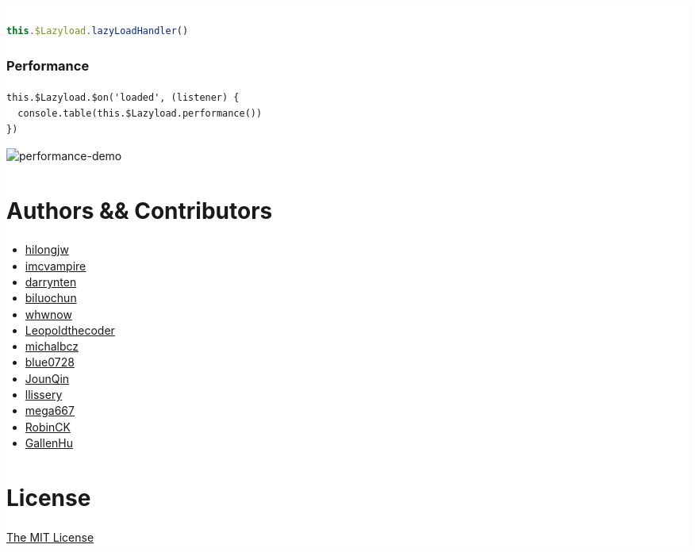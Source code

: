 ```javascript

this.$Lazyload.lazyLoadHandler()

```

### Performance

```
this.$Lazyload.$on('loaded', (listener) {
  console.table(this.$Lazyload.performance())
})
```

![performance-demo](http://ww1.sinaimg.cn/large/69402bf8gw1fbo62ocvlaj213k09w78w.jpg)

# Authors && Contributors

- [hilongjw](https://github.com/hilongjw)
- [imcvampire](https://github.com/imcvampire)
- [darrynten](https://github.com/darrynten)
- [biluochun](https://github.com/biluochun)
- [whwnow](https://github.com/whwnow)
- [Leopoldthecoder](https://github.com/Leopoldthecoder)
- [michalbcz](https://github.com/michalbcz)
- [blue0728](https://github.com/blue0728)
- [JounQin](https://github.com/JounQin)
- [llissery](https://github.com/llissery)
- [mega667](https://github.com/mega667)
- [RobinCK](https://github.com/RobinCK)
- [GallenHu](https://github.com/GallenHu)

# License

[The MIT License](http://opensource.org/licenses/MIT)
